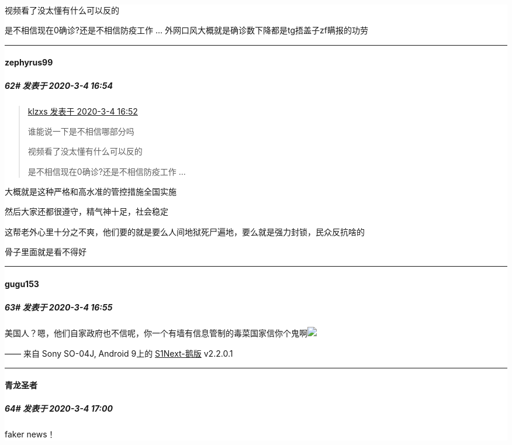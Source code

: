 视频看了没太懂有什么可以反的

是不相信现在0确诊?还是不相信防疫工作 ...</blockquote>
外网口风大概就是确诊数下降都是tg捂盖子zf瞒报的功劳







*****

####  zephyrus99  
##### 62#       发表于 2020-3-4 16:54



<blockquote><a href="httphttps://bbs.saraba1st.com/2b/forum.php?mod=redirect&amp;goto=findpost&amp;pid=46614919&amp;ptid=1917135" target="_blank">klzxs 发表于 2020-3-4 16:52</a>

谁能说一下是不相信哪部分吗

视频看了没太懂有什么可以反的

是不相信现在0确诊?还是不相信防疫工作 ...</blockquote>
大概就是这种严格和高水准的管控措施全国实施

然后大家还都很遵守，精气神十足，社会稳定

这帮老外心里十分之不爽，他们要的就是要么人间地狱死尸遍地，要么就是强力封锁，民众反抗啥的

骨子里面就是看不得好







*****

####  gugu153  
##### 63#       发表于 2020-3-4 16:55




美国人？嗯，他们自家政府也不信呢，你一个有墙有信息管制的毒菜国家信你个鬼啊<img src="https://static.saraba1st.com/image/smiley/face2017/051.png" referrerpolicy="no-referrer">

—— 来自 Sony SO-04J, Android 9上的 [S1Next-鹅版](https://github.com/ykrank/S1-Next/releases) v2.2.0.1







*****

####  青龙圣者  
##### 64#       发表于 2020-3-4 17:00




faker news！

